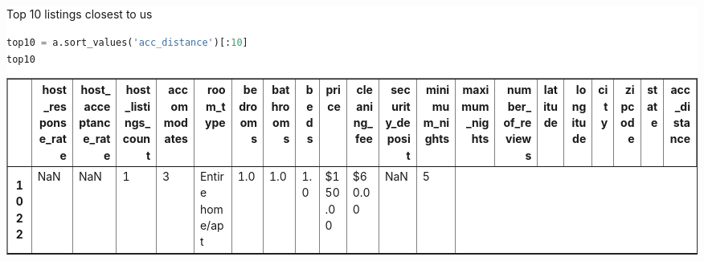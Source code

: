 

Top 10 listings closest to us


```python
top10 = a.sort_values('acc_distance')[:10]
top10
```




<div>
<style scoped>
    .dataframe tbody tr th:only-of-type {
        vertical-align: middle;
    }

    .dataframe tbody tr th {
        vertical-align: top;
    }

    .dataframe thead th {
        text-align: right;
    }
</style>
<table border="1" class="dataframe">
  <thead>
    <tr style="text-align: right;">
      <th></th>
      <th>host_response_rate</th>
      <th>host_acceptance_rate</th>
      <th>host_listings_count</th>
      <th>accommodates</th>
      <th>room_type</th>
      <th>bedrooms</th>
      <th>bathrooms</th>
      <th>beds</th>
      <th>price</th>
      <th>cleaning_fee</th>
      <th>security_deposit</th>
      <th>minimum_nights</th>
      <th>maximum_nights</th>
      <th>number_of_reviews</th>
      <th>latitude</th>
      <th>longitude</th>
      <th>city</th>
      <th>zipcode</th>
      <th>state</th>
      <th>acc_distance</th>
    </tr>
  </thead>
  <tbody>
    <tr>
      <th>1022</th>
      <td>NaN</td>
      <td>NaN</td>
      <td>1</td>
      <td>3</td>
      <td>Entire home/apt</td>
      <td>1.0</td>
      <td>1.0</td>
      <td>1.0</td>
      <td>$150.00</td>
      <td>$60.00</td>
      <td>NaN</td>
      <td>5</td>